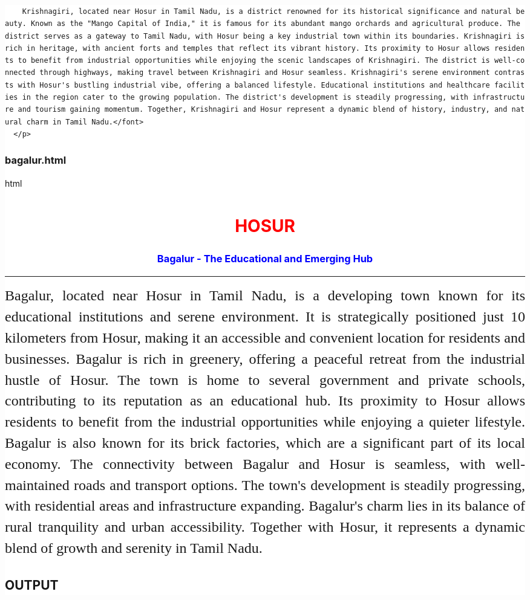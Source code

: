         Krishnagiri, located near Hosur in Tamil Nadu, is a district renowned for its historical significance and natural beauty. Known as the "Mango Capital of India," it is famous for its abundant mango orchards and agricultural produce. The district serves as a gateway to Tamil Nadu, with Hosur being a key industrial town within its boundaries. Krishnagiri is rich in heritage, with ancient forts and temples that reflect its vibrant history. Its proximity to Hosur allows residents to benefit from industrial opportunities while enjoying the scenic landscapes of Krishnagiri. The district is well-connected through highways, making travel between Krishnagiri and Hosur seamless. Krishnagiri's serene environment contrasts with Hosur's bustling industrial vibe, offering a balanced lifestyle. Educational institutions and healthcare facilities in the region cater to the growing population. The district's development is steadily progressing, with infrastructure and tourism gaining momentum. Together, Krishnagiri and Hosur represent a dynamic blend of history, industry, and natural charm in Tamil Nadu.</font>
      </p>
</body>
</html>


### bagalur.html
 html
<html>
<head>
  <title>My Home Town</title>
</head>
<body bgcolor="violet">
  <h1 align="center">
    <font color="red"><b>HOSUR</b></font>
  </h1>

  <h3 align="center">
    <font color="blue"><b>Bagalur - The Educational and Emerging Hub</b></font>
  </h3>

  <hr size="3" color="red">
  <p align="justify">
    <font face="Georgia" size="5">
        Bagalur, located near Hosur in Tamil Nadu, is a developing town known for its educational institutions and serene environment. It is strategically positioned just 10 kilometers from Hosur, making it an accessible and convenient location for residents and businesses. Bagalur is rich in greenery, offering a peaceful retreat from the industrial hustle of Hosur. The town is home to several government and private schools, contributing to its reputation as an educational hub. Its proximity to Hosur allows residents to benefit from the industrial opportunities while enjoying a quieter lifestyle. Bagalur is also known for its brick factories, which are a significant part of its local economy. The connectivity between Bagalur and Hosur is seamless, with well-maintained roads and transport options. The town's development is steadily progressing, with residential areas and infrastructure expanding. Bagalur's charm lies in its balance of rural tranquility and urban accessibility. Together with Hosur, it represents a dynamic blend of growth and serenity in Tamil Nadu.</font>
      </p>
</body>
</html>


## OUTPUT